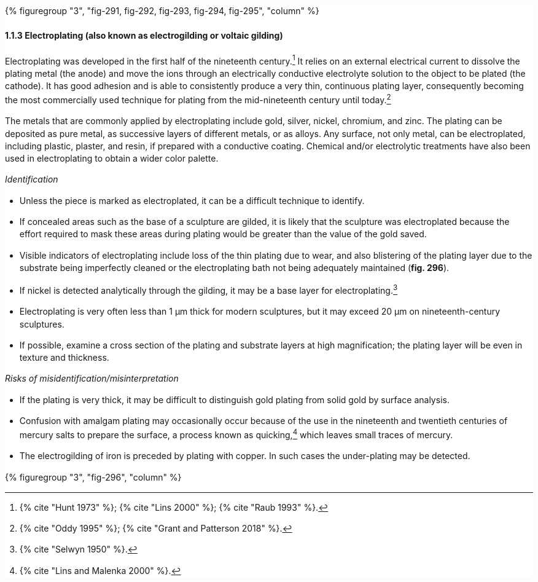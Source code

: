 {% figuregroup "3", "fig-291, fig-292, fig-293, fig-294, fig-295", "column" %}

</section>
<section id="S1.1.3">

#### 1.1.3 Electroplating (also known as electrogilding or voltaic gilding)

Electroplating was developed in the first half of the nineteenth century.[^21] It relies on an external electrical current to dissolve the plating metal (the anode) and move the ions through an electrically conductive electrolyte solution to the object to be plated (the cathode). It has good adhesion and is able to consistently produce a very thin, continuous plating layer, consequently becoming the most commercially used technique for plating from the mid-nineteenth century until today.[^22]

The metals that are commonly applied by electroplating include gold, silver, nickel, chromium, and zinc. The plating can be deposited as pure metal, as successive layers of different metals, or as alloys. Any surface, not only metal, can be electroplated, including plastic, plaster, and resin, if prepared with a conductive coating. Chemical and/or electrolytic treatments have also been used in electroplating to obtain a wider color palette.

*Identification*

-   Unless the piece is marked as electroplated, it can be a difficult technique to identify.

-   If concealed areas such as the base of a sculpture are gilded, it is likely that the sculpture was electroplated because the effort required to mask these areas during plating would be greater than the value of the gold saved.

-   Visible indicators of electroplating include loss of the thin plating due to wear, and also blistering of the plating layer due to the substrate being imperfectly cleaned or the electroplating bath not being adequately maintained (**fig. 296**).

-   If nickel is detected analytically through the gilding, it may be a base layer for electroplating.[^23]

-   Electroplating is very often less than 1 µm thick for modern sculptures, but it may exceed 20 µm on nineteenth-century sculptures.

-   If possible, examine a cross section of the plating and substrate layers at high magnification; the plating layer will be even in texture and thickness.

*Risks of misidentification/misinterpretation*

-   If the plating is very thick, it may be difficult to distinguish gold plating from solid gold by surface analysis.

-   Confusion with amalgam plating may occasionally occur because of the use in the nineteenth and twentieth centuries of mercury salts to prepare the surface, a process known as quicking,[^24] which leaves small traces of mercury.

-   The electrogilding of iron is preceded by plating with copper. In such cases the under-plating may be detected.

{% figuregroup "3", "fig-296", "column" %}

</section>
</section>
<section id="S1.2">


[^1]: {% cite "Oddy 1993" %}. For example, only 12 kg of gold was necessary to regild the Dome of Les Invalides, Paris.
[^2]: {% cite "Nicholson 1979" %}.
[^3]: For a brief introduction to leaf gilding see http://www.philamuseum.org/booklets/7_43_82_1.html.
[^4]: {% cite "Darque-Ceretti, Felder, and Aucouturier 2011" %}.
[^5]: {% cite "Strahan and Maines 2000" %}.
[^6]: {% cite "Darque-Ceretti, Felder, and Aucouturier 2011" %}.
[^7]: {% cite "Strahan and Maines 2000" %}.
[^8]: There is evidence from analysis that animal glue was used for the very fugitive gilded detail on Donatello’s (Italian, ca. 1386–1466) Chellini roundel (ca. 1450) in the V&A (A.1-1976) (Museum departmental records, cited in {% cite "Motture 2019" %}, 68). See also {% cite "Oddy, Pearce, and Green 1988" %}.
[^9]: {% cite "Theophilus [ca. 1122] 1979" %}; {% cite "Anheuser 1997" %}; {% cite "Anheuser 1999" %}.
[^10]: {% cite "d’Arcet 1818" %}.
[^11]: {% cite "Lins and Oddy 1975" %}.
[^12]: {% cite "Cellini [1568] 1967" %}, 175; {% cite "Motture 2019" %}, 68*.*
[^13]: {% cite "Goodison 1974" %}.
[^14]: {% cite "Oddy, Bimson, and La Niece 1981" %}; {% cite "Furger 2017" %}.
[^15]: {% cite "Oddy, Bimson, and La Niece 1981" %}; {% cite "Furger 2017" %}. Cellini did not recommend this method as too much mercury could dull the gold ({% cite "Motture 2019" %}, 68n152).
[^16]: {% cite "Anheuser 1997" %}.
[^17]: Because lead does not dissolve in copper and copper alloys but forms separate inclusions, it risks weeping out when the surface is heated for the amalgam process (lead melts at a low temperature). See {% cite "Oddy, Bimson, and La Niece 1981" %}; {% cite "Oddy 2000" %}; {% cite "Vincent, Bourgarit, and Jett 2012" %}.
[^18]: {% cite "Strahan and Maines 2000" %}; {% cite "Jett 1993" %}; {% cite "Cowell, La Niece, and Rawson 2003" %}; {% cite "d’Arcet 1818" %}.
[^19]: {% cite "Oddy, Bimson, and La Niece 1981" %}.
[^20]: {% cite "La Niece 1990" %}.
[^21]: {% cite "Hunt 1973" %}; {% cite "Lins 2000" %}; {% cite "Raub 1993" %}.
[^22]: {% cite "Oddy 1995" %}; {% cite "Grant and Patterson 2018" %}.
[^23]: {% cite "Selwyn 1950" %}.
[^24]: {% cite "Lins and Malenka 2000" %}.
[^25]: {% cite "Oddy 2000" %}.
[^26]: {% cite "Pliny the Elder 1857" %}, 34.19n94.
[^27]: {% cite "Oddy 1993" %}. The *Queen Napirasu* (1340–1300 BCE), in the Louvre (inv. Sb 2731) also shows large grooves that probably have been used for gilding. Examples are known also for Khmer bronzes ({% cite "Vincent 2012" %}, 288–90).
[^28]: {% cite "Oddy, La Niece, and Meeks 1981" %}.
[^29]: See {% cite "Willer, Schwab, and Mirschenz 2017" %}; {% cite "Bott and Willer 2014" %}.
[^30]: {% cite "Willer, Schwab, and Mirschenz 2016" %}; {% cite "Bott and Willer 2014" %}; {% cite "Willer, Schwab, and Mirschenz 2017" %}.
[^31]: {% cite "Grimwade 1999" %}.
[^32]: {% cite "La Niece 1995" %}.
[^33]: {% cite "Lechtman 1984" %}; {% cite "Scott 2000" %}; {% cite "Scott 1983" %}.
[^34]: {% cite "Grimwade 1999" %}.
[^35]: {% cite "Lechtman 1979" %}; {% cite "Scott 2000" %}.
[^36]: {% cite "Stalker and Parker 1960" %}.
[^37]: {% cite "La Niece 1993" %}; {% cite "Northover and Salter 1990" %}.
[^38]: {% cite "Scott 1986" %}.
[^39]: {% cite "Scott 1983" %}.
[^40]: {% cite "La Niece 1990" %}.
[^41]: {% cite "La Niece 1993" %}.
[^42]: {% cite "La Niece 1990" %}.
[^43]: {% cite "Scott 1986" %}.
[^44]: Museum of Fine Arts Boston, 58.14; {% cite "Smith 1970" %}.
[^45]: {% cite "Craddock 1981" %}; {% cite "La Niece 1989" %}.
[^46]: {% cite "Meeks 1993" %}.
[^47]: {% cite "Welter 2019" %}.
[^48]: {% cite "Meeks 1986" %}.
[^49]: {% cite "Meeks 1986" %}.
[^50]: Here pure gold means unalloyed gold.
[^51]: {% cite "Smith and Hawthorne 1974" %}.
[^52]: {% cite "Smith 1970" %}; {% cite "Craddock 1981" %}.